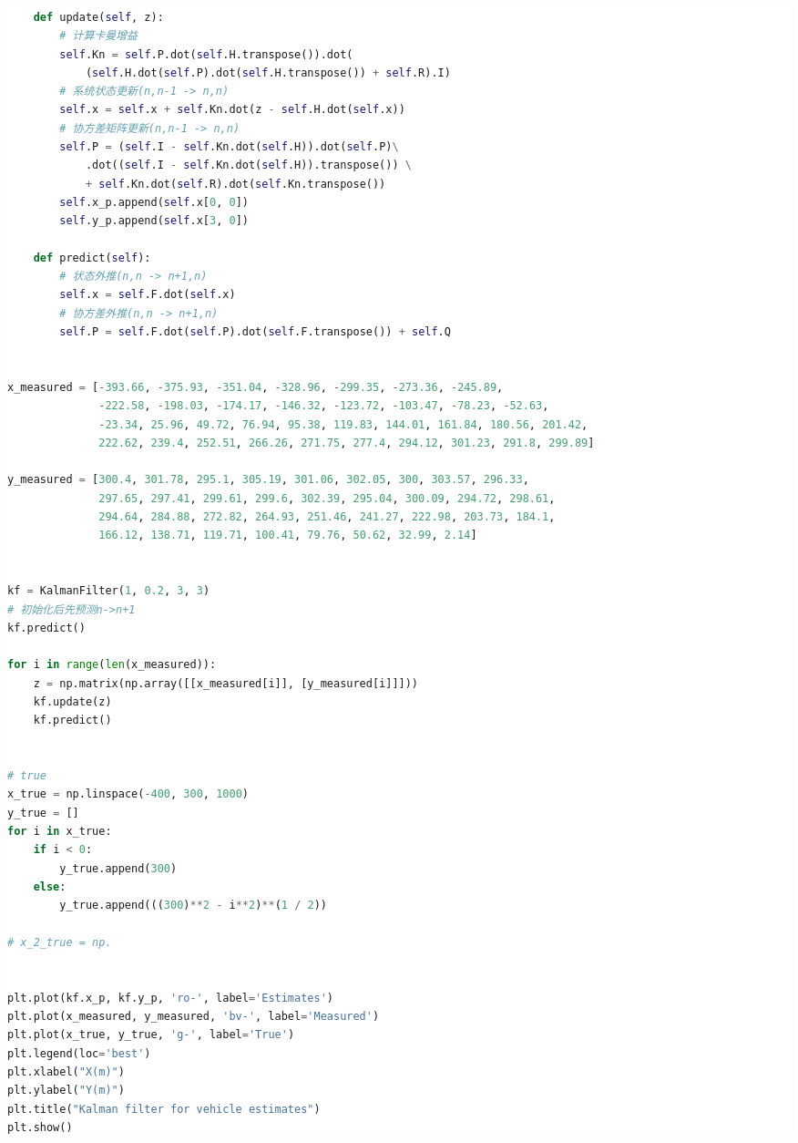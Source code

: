 ```python
    def update(self, z):
        # 计算卡曼增益
        self.Kn = self.P.dot(self.H.transpose()).dot(
            (self.H.dot(self.P).dot(self.H.transpose()) + self.R).I)
        # 系统状态更新(n,n-1 -> n,n)
        self.x = self.x + self.Kn.dot(z - self.H.dot(self.x))
        # 协方差矩阵更新(n,n-1 -> n,n)
        self.P = (self.I - self.Kn.dot(self.H)).dot(self.P)\
            .dot((self.I - self.Kn.dot(self.H)).transpose()) \
            + self.Kn.dot(self.R).dot(self.Kn.transpose())
        self.x_p.append(self.x[0, 0])
        self.y_p.append(self.x[3, 0])

    def predict(self):
        # 状态外推(n,n -> n+1,n)
        self.x = self.F.dot(self.x)
        # 协方差外推(n,n -> n+1,n)
        self.P = self.F.dot(self.P).dot(self.F.transpose()) + self.Q


x_measured = [-393.66, -375.93, -351.04, -328.96, -299.35, -273.36, -245.89,
              -222.58, -198.03, -174.17, -146.32, -123.72, -103.47, -78.23, -52.63,
              -23.34, 25.96, 49.72, 76.94, 95.38, 119.83, 144.01, 161.84, 180.56, 201.42,
              222.62, 239.4, 252.51, 266.26, 271.75, 277.4, 294.12, 301.23, 291.8, 299.89]

y_measured = [300.4, 301.78, 295.1, 305.19, 301.06, 302.05, 300, 303.57, 296.33,
              297.65, 297.41, 299.61, 299.6, 302.39, 295.04, 300.09, 294.72, 298.61,
              294.64, 284.88, 272.82, 264.93, 251.46, 241.27, 222.98, 203.73, 184.1,
              166.12, 138.71, 119.71, 100.41, 79.76, 50.62, 32.99, 2.14]


kf = KalmanFilter(1, 0.2, 3, 3)
# 初始化后先预测n->n+1
kf.predict()

for i in range(len(x_measured)):
    z = np.matrix(np.array([[x_measured[i]], [y_measured[i]]]))
    kf.update(z)
    kf.predict()


# true
x_true = np.linspace(-400, 300, 1000)
y_true = []
for i in x_true:
    if i < 0:
        y_true.append(300)
    else:
        y_true.append(((300)**2 - i**2)**(1 / 2))

# x_2_true = np.


plt.plot(kf.x_p, kf.y_p, 'ro-', label='Estimates')
plt.plot(x_measured, y_measured, 'bv-', label='Measured')
plt.plot(x_true, y_true, 'g-', label='True')
plt.legend(loc='best')
plt.xlabel("X(m)")
plt.ylabel("Y(m)")
plt.title("Kalman filter for vehicle estimates")
plt.show()
```
